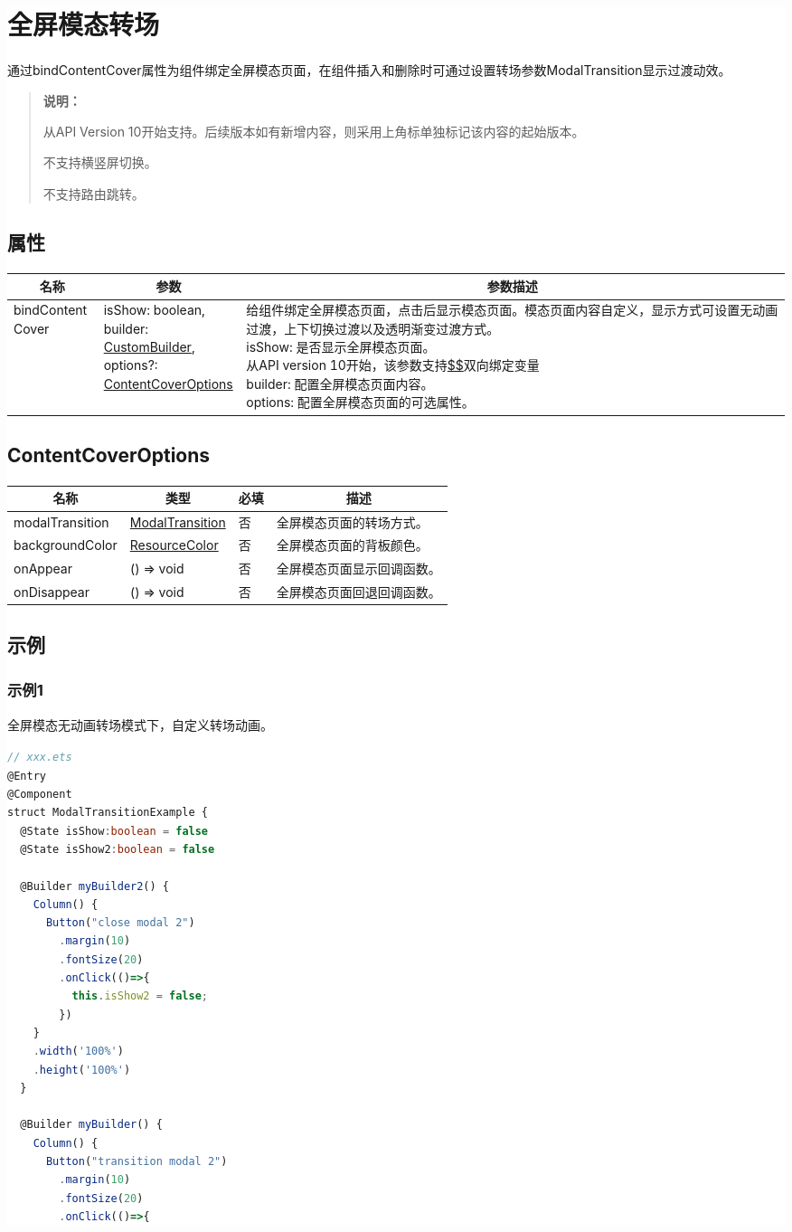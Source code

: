 # 全屏模态转场

通过bindContentCover属性为组件绑定全屏模态页面，在组件插入和删除时可通过设置转场参数ModalTransition显示过渡动效。

>  **说明：**
>
>  从API Version 10开始支持。后续版本如有新增内容，则采用上角标单独标记该内容的起始版本。
>
>  不支持横竖屏切换。
>
>  不支持路由跳转。

## 属性

| 名称               | 参数                                       | 参数描述                                     |
| ---------------- | ---------------------------------------- | ---------------------------------------- |
| bindContentCover | isShow: boolean,<br>builder: [CustomBuilder](ts-types.md#custombuilder8),<br>options?: [ContentCoverOptions](#contentcoveroptions) | 给组件绑定全屏模态页面，点击后显示模态页面。模态页面内容自定义，显示方式可设置无动画过渡，上下切换过渡以及透明渐变过渡方式。<br> isShow: 是否显示全屏模态页面。<br>从API version 10开始，该参数支持[$$](../../quick-start/arkts-two-way-sync.md)双向绑定变量<br>builder: 配置全屏模态页面内容。<br> options: 配置全屏模态页面的可选属性。 |
## ContentCoverOptions
| 名称              | 类型                                       | 必填   | 描述            |
| --------------- | ---------------------------------------- | ---- | ------------- |
| modalTransition | [ModalTransition](ts-types.md#modaltransition10) | 否    | 全屏模态页面的转场方式。  |
| backgroundColor | [ResourceColor](ts-types.md#resourcecolor) | 否    | 全屏模态页面的背板颜色。  |
| onAppear        | () => void                               | 否    | 全屏模态页面显示回调函数。 |
| onDisappear     | () => void                               | 否    | 全屏模态页面回退回调函数。 |

## 示例

### 示例1

全屏模态无动画转场模式下，自定义转场动画。

```ts
// xxx.ets
@Entry
@Component
struct ModalTransitionExample {
  @State isShow:boolean = false
  @State isShow2:boolean = false

  @Builder myBuilder2() {
    Column() {
      Button("close modal 2")
        .margin(10)
        .fontSize(20)
        .onClick(()=>{
          this.isShow2 = false;
        })
    }
    .width('100%')
    .height('100%')
  }

  @Builder myBuilder() {
    Column() {
      Button("transition modal 2")
        .margin(10)
        .fontSize(20)
        .onClick(()=>{
```